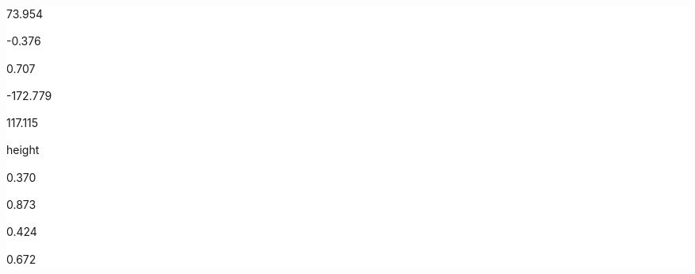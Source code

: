 <td style="text-align:right;">

73.954

</td>

<td style="text-align:right;">

\-0.376

</td>

<td style="text-align:right;">

0.707

</td>

<td style="text-align:right;">

\-172.779

</td>

<td style="text-align:right;">

117.115

</td>

</tr>

<tr>

<td style="text-align:left;">

height

</td>

<td style="text-align:right;">

0.370

</td>

<td style="text-align:right;">

0.873

</td>

<td style="text-align:right;">

0.424

</td>

<td style="text-align:right;">

0.672

</td>

<td style="text-align:right;">
